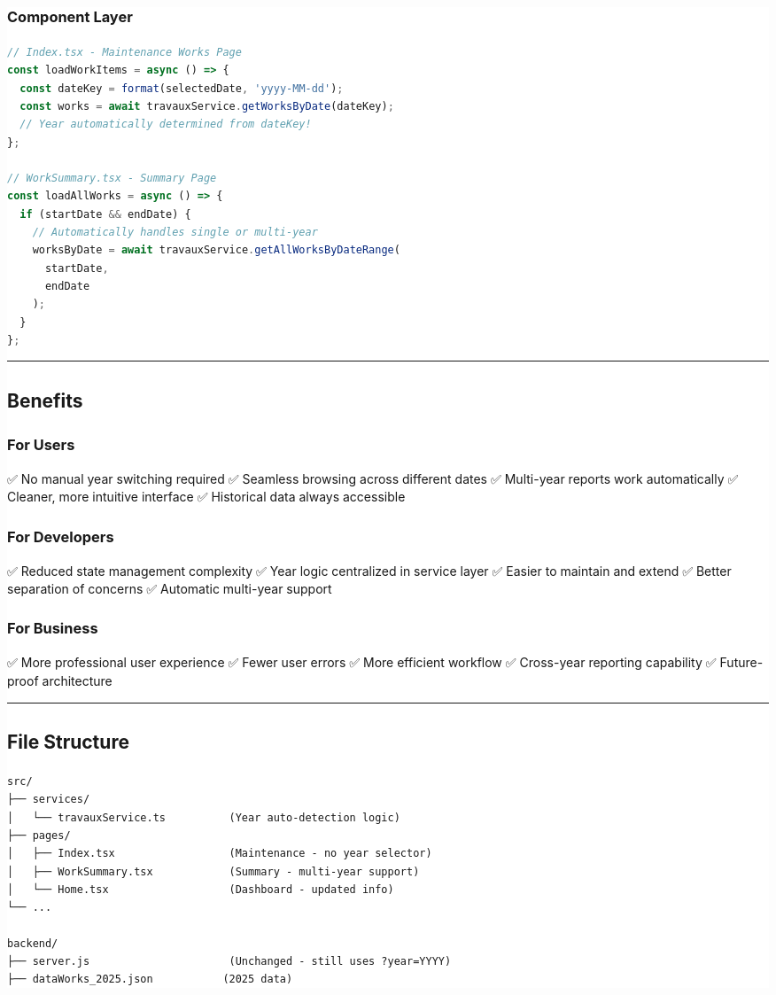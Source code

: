 ### Component Layer
```typescript
// Index.tsx - Maintenance Works Page
const loadWorkItems = async () => {
  const dateKey = format(selectedDate, 'yyyy-MM-dd');
  const works = await travauxService.getWorksByDate(dateKey);
  // Year automatically determined from dateKey!
};

// WorkSummary.tsx - Summary Page
const loadAllWorks = async () => {
  if (startDate && endDate) {
    // Automatically handles single or multi-year
    worksByDate = await travauxService.getAllWorksByDateRange(
      startDate,
      endDate
    );
  }
};
```

---

## Benefits

### For Users
✅ No manual year switching required
✅ Seamless browsing across different dates
✅ Multi-year reports work automatically
✅ Cleaner, more intuitive interface
✅ Historical data always accessible

### For Developers
✅ Reduced state management complexity
✅ Year logic centralized in service layer
✅ Easier to maintain and extend
✅ Better separation of concerns
✅ Automatic multi-year support

### For Business
✅ More professional user experience
✅ Fewer user errors
✅ More efficient workflow
✅ Cross-year reporting capability
✅ Future-proof architecture

---

## File Structure
```
src/
├── services/
│   └── travauxService.ts          (Year auto-detection logic)
├── pages/
│   ├── Index.tsx                  (Maintenance - no year selector)
│   ├── WorkSummary.tsx            (Summary - multi-year support)
│   └── Home.tsx                   (Dashboard - updated info)
└── ...

backend/
├── server.js                      (Unchanged - still uses ?year=YYYY)
├── dataWorks_2025.json           (2025 data)
```